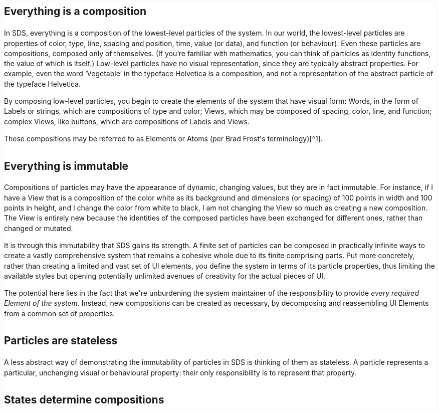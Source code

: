 ## Everything is a composition

In SDS, everything is a composition of the lowest-level particles of the system.
In our world, the lowest-level particles are properties of color, type, line,
spacing and position, time, value (or data), and function (or behaviour). Even
these particles are compositions, composed only of themselves. (If you’re
familiar with mathematics, you can think of particles as identity functions, the
value of which is itself.) Low-level particles have no visual representation,
since they are typically abstract properties. For example, even the word
‘Vegetable’ in the typeface Helvetica is a composition, and not a representation
of the abstract particle of the typeface Helvetica.

By composing low-level particles, you begin to create the elements of the system
that have visual form: Words, in the form of Labels or strings, which are
compositions of type and color; Views, which may be composed of spacing, color,
line, and function; complex Views, like buttons, which are compositions of
Labels and Views.

These compositions may be referred to as Elements or Atoms (per Brad Frost's
terminology)[^1].

## Everything is immutable

Compositions of particles may have the appearance of dynamic, changing values,
but they are in fact immutable. For instance, if I have a View that is a
composition of the color white as its background and dimensions (or spacing) of
100 points in width and 100 points in height, and I change the color from white
to black, I am not changing the View so much as creating a new composition. The
View is entirely new because the identities of the composed particles have been
exchanged for different ones, rather than changed or mutated.

It is through this immutability that SDS gains its strength. A finite set of
particles can be composed in practically infinite ways to create a vastly
comprehensive system that remains a cohesive whole due to its finite comprising
parts. Put more concretely, rather than creating a limited and vast set of UI
elements, you define the system in terms of its particle properties, thus
limiting the available styles but opening potentially unlimited avenues of
creativity for the actual pieces of UI.

The potential here lies in the fact that we're unburdening the system maintainer
of the responsibility to provide _every required Element of the system_.
Instead, new compositions can be created as necessary, by decomposing and
reassembling UI Elements from a common set of properties.

## Particles are stateless

A less abstract way of demonstrating the immutability of particles in SDS is
thinking of them as stateless. A particle represents a particular, unchanging
visual or behavioural property: their only responsibility is to represent that
property.

## States determine compositions
